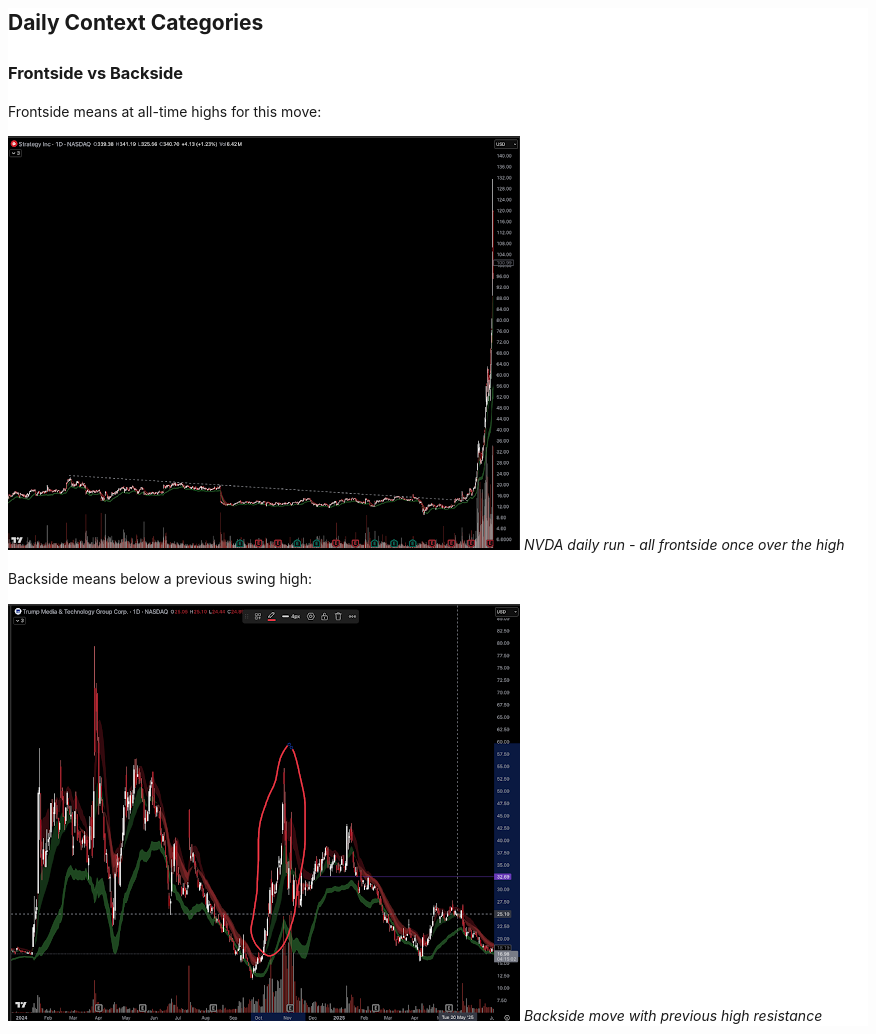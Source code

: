 ## Daily Context Categories

### Frontside vs Backside

Frontside means at all-time highs for this move:

![Frontside Example](../images/lingua%20image%2031.png)
*NVDA daily run - all frontside once over the high*

Backside means below a previous swing high:

![Backside Example](../images/lingua%20image%2032.png)
*Backside move with previous high resistance*
